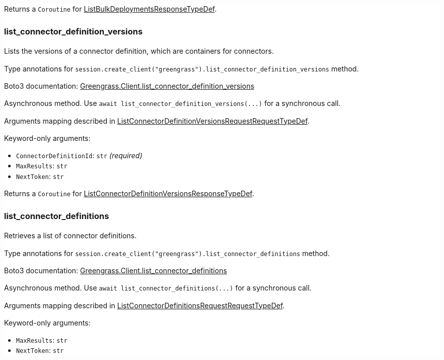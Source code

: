Returns a `Coroutine` for
[ListBulkDeploymentsResponseTypeDef](./type_defs.md#listbulkdeploymentsresponsetypedef).

<a id="list\_connector\_definition\_versions"></a>

### list_connector_definition_versions

Lists the versions of a connector definition, which are containers for
connectors.

Type annotations for
`session.create_client("greengrass").list_connector_definition_versions`
method.

Boto3 documentation:
[Greengrass.Client.list_connector_definition_versions](https://boto3.amazonaws.com/v1/documentation/api/latest/reference/services/greengrass.html#Greengrass.Client.list_connector_definition_versions)

Asynchronous method. Use `await list_connector_definition_versions(...)` for a
synchronous call.

Arguments mapping described in
[ListConnectorDefinitionVersionsRequestRequestTypeDef](./type_defs.md#listconnectordefinitionversionsrequestrequesttypedef).

Keyword-only arguments:

- `ConnectorDefinitionId`: `str` *(required)*
- `MaxResults`: `str`
- `NextToken`: `str`

Returns a `Coroutine` for
[ListConnectorDefinitionVersionsResponseTypeDef](./type_defs.md#listconnectordefinitionversionsresponsetypedef).

<a id="list\_connector\_definitions"></a>

### list_connector_definitions

Retrieves a list of connector definitions.

Type annotations for
`session.create_client("greengrass").list_connector_definitions` method.

Boto3 documentation:
[Greengrass.Client.list_connector_definitions](https://boto3.amazonaws.com/v1/documentation/api/latest/reference/services/greengrass.html#Greengrass.Client.list_connector_definitions)

Asynchronous method. Use `await list_connector_definitions(...)` for a
synchronous call.

Arguments mapping described in
[ListConnectorDefinitionsRequestRequestTypeDef](./type_defs.md#listconnectordefinitionsrequestrequesttypedef).

Keyword-only arguments:

- `MaxResults`: `str`
- `NextToken`: `str`

